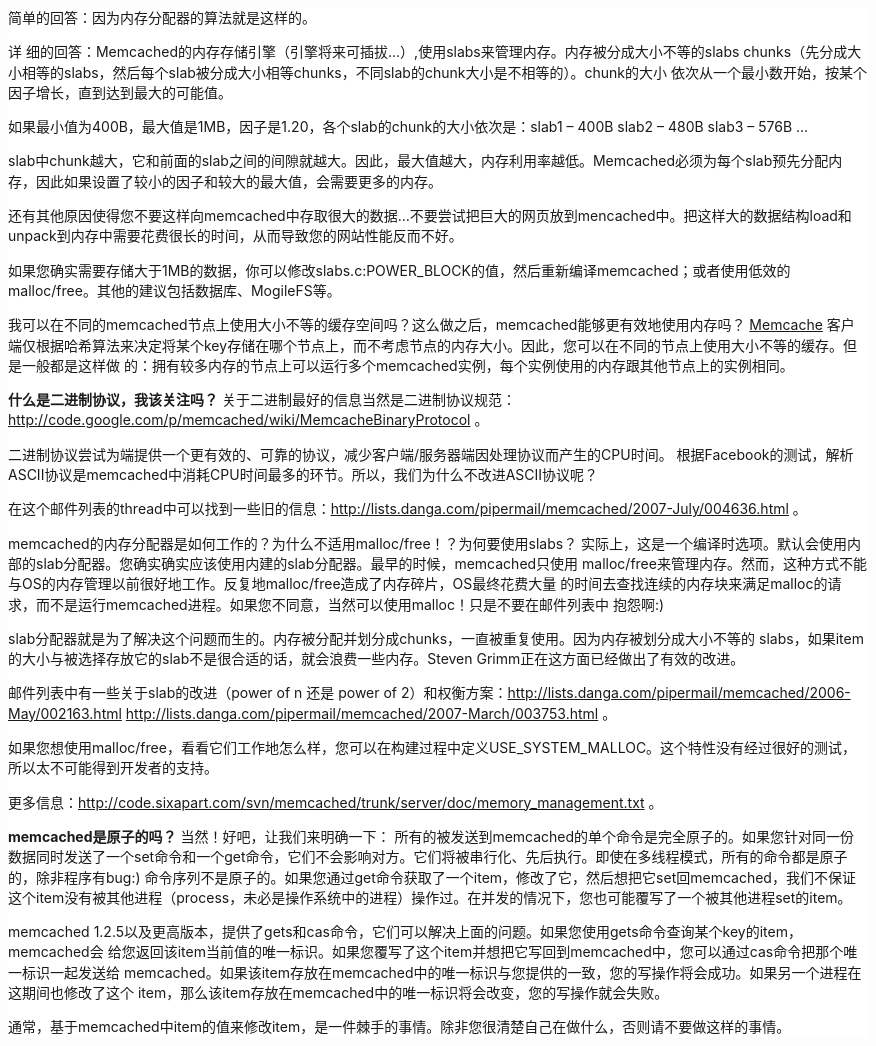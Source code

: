 简单的回答：因为内存分配器的算法就是这样的。

详 细的回答：Memcached的内存存储引擎（引擎将来可插拔…）,使用slabs来管理内存。内存被分成大小不等的slabs chunks（先分成大小相等的slabs，然后每个slab被分成大小相等chunks，不同slab的chunk大小是不相等的）。chunk的大小 依次从一个最小数开始，按某个因子增长，直到达到最大的可能值。

如果最小值为400B，最大值是1MB，因子是1.20，各个slab的chunk的大小依次是：slab1 – 400B slab2 – 480B slab3 – 576B …

slab中chunk越大，它和前面的slab之间的间隙就越大。因此，最大值越大，内存利用率越低。Memcached必须为每个slab预先分配内存，因此如果设置了较小的因子和较大的最大值，会需要更多的内存。

还有其他原因使得您不要这样向memcached中存取很大的数据…不要尝试把巨大的网页放到mencached中。把这样大的数据结构load和unpack到内存中需要花费很长的时间，从而导致您的网站性能反而不好。

如果您确实需要存储大于1MB的数据，你可以修改slabs.c:POWER_BLOCK的值，然后重新编译memcached；或者使用低效的malloc/free。其他的建议包括数据库、MogileFS等。

我可以在不同的memcached节点上使用大小不等的缓存空间吗？这么做之后，memcached能够更有效地使用内存吗？
[Memcache](http://www.lampblog.net/tag/memcache/) 客户端仅根据哈希算法来决定将某个key存储在哪个节点上，而不考虑节点的内存大小。因此，您可以在不同的节点上使用大小不等的缓存。但是一般都是这样做 的：拥有较多内存的节点上可以运行多个memcached实例，每个实例使用的内存跟其他节点上的实例相同。

**什么是二进制协议，我该关注吗？**
关于二进制最好的信息当然是二进制协议规范：http://code.google.com/p/memcached/wiki/MemcacheBinaryProtocol 。

二进制协议尝试为端提供一个更有效的、可靠的协议，减少客户端/服务器端因处理协议而产生的CPU时间。
根据Facebook的测试，解析ASCII协议是memcached中消耗CPU时间最多的环节。所以，我们为什么不改进ASCII协议呢？

在这个邮件列表的thread中可以找到一些旧的信息：http://lists.danga.com/pipermail/memcached/2007-July/004636.html 。

memcached的内存分配器是如何工作的？为什么不适用malloc/free！？为何要使用slabs？
实际上，这是一个编译时选项。默认会使用内部的slab分配器。您确实确实应该使用内建的slab分配器。最早的时候，memcached只使用 malloc/free来管理内存。然而，这种方式不能与OS的内存管理以前很好地工作。反复地malloc/free造成了内存碎片，OS最终花费大量 的时间去查找连续的内存块来满足malloc的请求，而不是运行memcached进程。如果您不同意，当然可以使用malloc！只是不要在邮件列表中 抱怨啊:)

slab分配器就是为了解决这个问题而生的。内存被分配并划分成chunks，一直被重复使用。因为内存被划分成大小不等的 slabs，如果item的大小与被选择存放它的slab不是很合适的话，就会浪费一些内存。Steven Grimm正在这方面已经做出了有效的改进。

邮件列表中有一些关于slab的改进（power of n 还是 power of 2）和权衡方案：http://lists.danga.com/pipermail/memcached/2006-May/002163.html http://lists.danga.com/pipermail/memcached/2007-March/003753.html 。

如果您想使用malloc/free，看看它们工作地怎么样，您可以在构建过程中定义USE_SYSTEM_MALLOC。这个特性没有经过很好的测试，所以太不可能得到开发者的支持。

更多信息：http://code.sixapart.com/svn/memcached/trunk/server/doc/memory_management.txt 。

**memcached是原子的吗？**
当然！好吧，让我们来明确一下：
所有的被发送到memcached的单个命令是完全原子的。如果您针对同一份数据同时发送了一个set命令和一个get命令，它们不会影响对方。它们将被串行化、先后执行。即使在多线程模式，所有的命令都是原子的，除非程序有bug:)
命令序列不是原子的。如果您通过get命令获取了一个item，修改了它，然后想把它set回memcached，我们不保证这个item没有被其他进程（process，未必是操作系统中的进程）操作过。在并发的情况下，您也可能覆写了一个被其他进程set的item。

memcached 1.2.5以及更高版本，提供了gets和cas命令，它们可以解决上面的问题。如果您使用gets命令查询某个key的item，memcached会 给您返回该item当前值的唯一标识。如果您覆写了这个item并想把它写回到memcached中，您可以通过cas命令把那个唯一标识一起发送给 memcached。如果该item存放在memcached中的唯一标识与您提供的一致，您的写操作将会成功。如果另一个进程在这期间也修改了这个 item，那么该item存放在memcached中的唯一标识将会改变，您的写操作就会失败。

通常，基于memcached中item的值来修改item，是一件棘手的事情。除非您很清楚自己在做什么，否则请不要做这样的事情。
